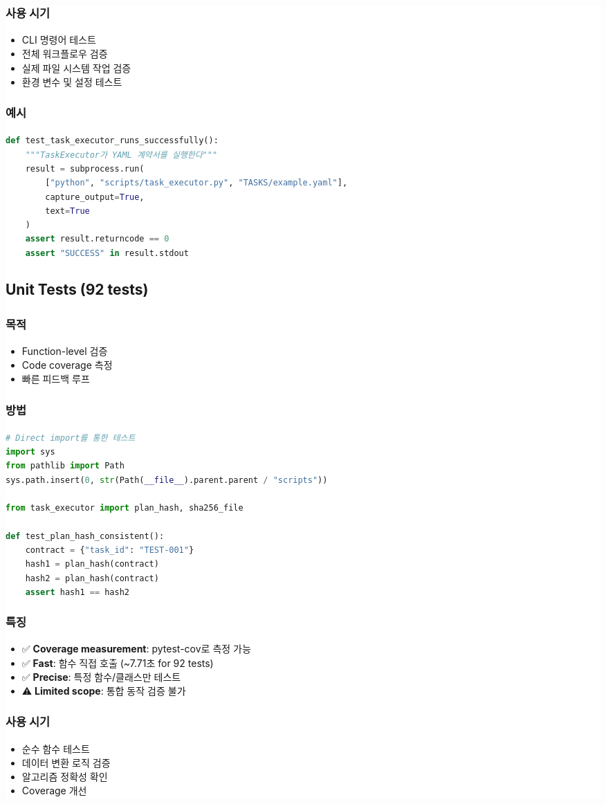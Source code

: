 ### 사용 시기
- CLI 명령어 테스트
- 전체 워크플로우 검증
- 실제 파일 시스템 작업 검증
- 환경 변수 및 설정 테스트

### 예시
```python
def test_task_executor_runs_successfully():
    """TaskExecutor가 YAML 계약서를 실행한다"""
    result = subprocess.run(
        ["python", "scripts/task_executor.py", "TASKS/example.yaml"],
        capture_output=True,
        text=True
    )
    assert result.returncode == 0
    assert "SUCCESS" in result.stdout
```

## Unit Tests (92 tests)

### 목적
- Function-level 검증
- Code coverage 측정
- 빠른 피드백 루프

### 방법
```python
# Direct import를 통한 테스트
import sys
from pathlib import Path
sys.path.insert(0, str(Path(__file__).parent.parent / "scripts"))

from task_executor import plan_hash, sha256_file

def test_plan_hash_consistent():
    contract = {"task_id": "TEST-001"}
    hash1 = plan_hash(contract)
    hash2 = plan_hash(contract)
    assert hash1 == hash2
```

### 특징
- ✅ **Coverage measurement**: pytest-cov로 측정 가능
- ✅ **Fast**: 함수 직접 호출 (~7.71초 for 92 tests)
- ✅ **Precise**: 특정 함수/클래스만 테스트
- ⚠️ **Limited scope**: 통합 동작 검증 불가

### 사용 시기
- 순수 함수 테스트
- 데이터 변환 로직 검증
- 알고리즘 정확성 확인
- Coverage 개선
